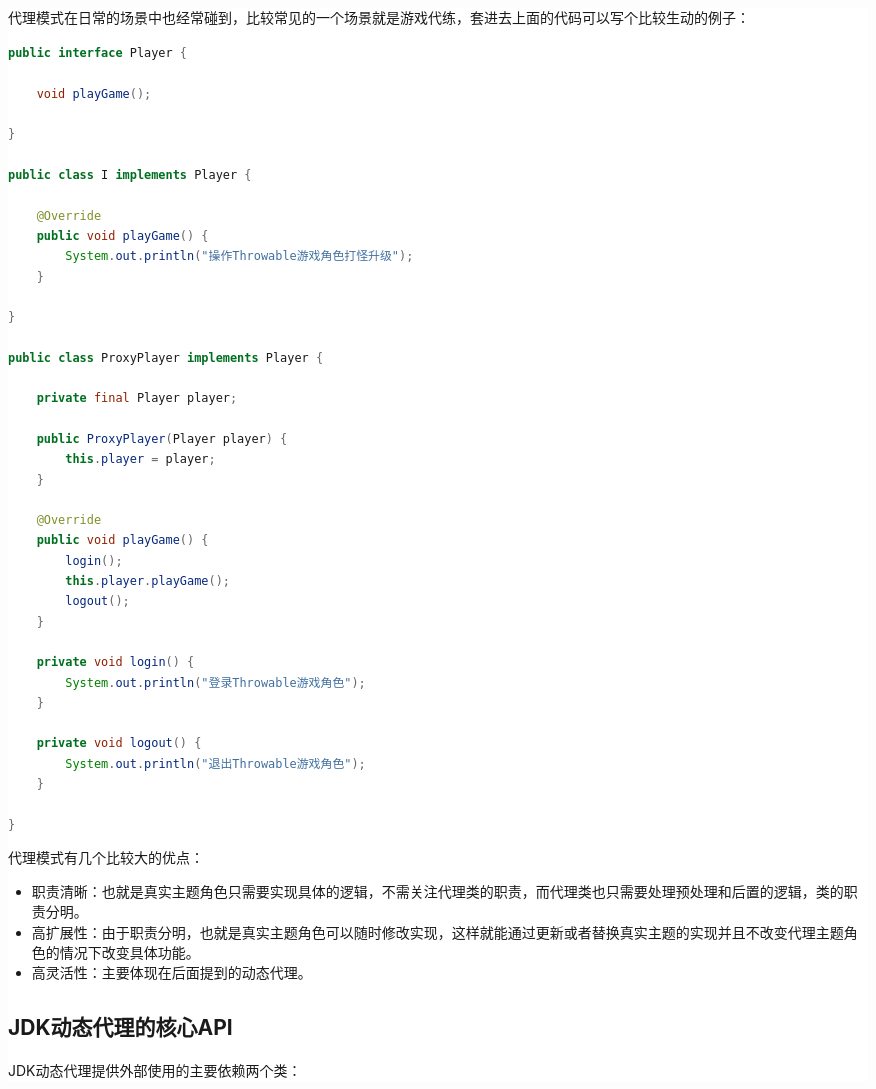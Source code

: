 代理模式在日常的场景中也经常碰到，比较常见的一个场景就是游戏代练，套进去上面的代码可以写个比较生动的例子：

```java
public interface Player {

    void playGame();

}

public class I implements Player {

    @Override
    public void playGame() {
        System.out.println("操作Throwable游戏角色打怪升级");
    }

}

public class ProxyPlayer implements Player {

    private final Player player;
    
    public ProxyPlayer(Player player) {
        this.player = player;
    }
    
    @Override
    public void playGame() {
        login();
        this.player.playGame();
        logout();
    }
    
    private void login() {
        System.out.println("登录Throwable游戏角色");
    }
    
    private void logout() {
        System.out.println("退出Throwable游戏角色");
    }
    
}
```

代理模式有几个比较大的优点：

* 职责清晰：也就是真实主题角色只需要实现具体的逻辑，不需关注代理类的职责，而代理类也只需要处理预处理和后置的逻辑，类的职责分明。
* 高扩展性：由于职责分明，也就是真实主题角色可以随时修改实现，这样就能通过更新或者替换真实主题的实现并且不改变代理主题角色的情况下改变具体功能。
* 高灵活性：主要体现在后面提到的动态代理。

## JDK动态代理的核心API

JDK动态代理提供外部使用的主要依赖两个类：
